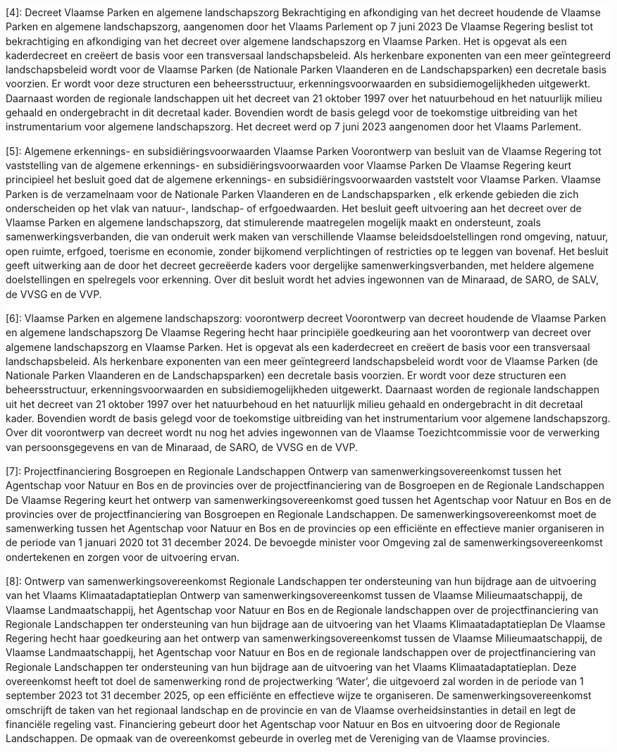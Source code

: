 \[4\]: Decreet Vlaamse Parken en algemene landschapszorg Bekrachtiging en afkondiging van het decreet houdende de Vlaamse Parken en algemene landschapszorg, aangenomen door het Vlaams Parlement op 7 juni 2023  De Vlaamse Regering beslist tot bekrachtiging en afkondiging van het decreet over algemene landschapszorg en Vlaamse Parken. Het is opgevat als een kaderdecreet en creëert de basis voor een transversaal landschapsbeleid. Als herkenbare exponenten van een meer geïntegreerd landschapsbeleid wordt voor de Vlaamse Parken (de Nationale Parken Vlaanderen en de Landschapsparken) een decretale basis voorzien. Er wordt voor deze structuren een beheersstructuur, erkenningsvoorwaarden en subsidiemogelijkheden uitgewerkt. Daarnaast worden de regionale landschappen uit het decreet van 21 oktober 1997 over het natuurbehoud en het natuurlijk milieu gehaald en ondergebracht in dit decretaal kader. Bovendien wordt de basis gelegd voor de toekomstige uitbreiding van het instrumentarium voor algemene landschapszorg. Het decreet werd op 7 juni 2023 aangenomen door het Vlaams Parlement.

\[5\]: Algemene erkennings- en subsidiëringsvoorwaarden Vlaamse Parken Voorontwerp van besluit van de Vlaamse Regering tot vaststelling van de algemene erkennings- en subsidiëringsvoorwaarden voor Vlaamse Parken  De Vlaamse Regering keurt principieel het besluit goed dat de algemene erkennings- en subsidiëringsvoorwaarden vaststelt voor Vlaamse Parken. Vlaamse Parken is de verzamelnaam voor de Nationale Parken Vlaanderen en de Landschapsparken , elk erkende gebieden die zich onderscheiden op het vlak van natuur-, landschap- of erfgoedwaarden. Het besluit geeft uitvoering aan het decreet over de Vlaamse Parken en algemene landschapszorg, dat stimulerende maatregelen mogelijk maakt en ondersteunt, zoals samenwerkingsverbanden, die van onderuit werk maken van verschillende Vlaamse beleidsdoelstellingen rond omgeving, natuur, open ruimte, erfgoed, toerisme en economie, zonder bijkomend verplichtingen of restricties op te leggen van bovenaf. Het besluit geeft uitwerking aan de door het decreet gecreëerde kaders voor dergelijke samenwerkingsverbanden, met heldere algemene doelstellingen en spelregels voor erkenning. Over dit besluit wordt het advies ingewonnen van de Minaraad, de SARO, de SALV, de VVSG en de VVP.

\[6\]: Vlaamse Parken en algemene landschapszorg: voorontwerp decreet Voorontwerp van decreet houdende de Vlaamse Parken en algemene landschapszorg  De Vlaamse Regering hecht haar principiële goedkeuring aan het  voorontwerp van decreet over algemene landschapszorg en Vlaamse Parken. Het is opgevat als een kaderdecreet en creëert de basis voor een  transversaal landschapsbeleid. Als herkenbare exponenten van een meer geïntegreerd landschapsbeleid wordt voor de  Vlaamse Parken  (de Nationale Parken Vlaanderen en de Landschapsparken) een decretale basis voorzien. Er wordt voor deze structuren een  beheersstructuur, erkenningsvoorwaarden en subsidiemogelijkheden  uitgewerkt. Daarnaast worden de  regionale landschappen  uit het decreet van 21 oktober 1997 over het natuurbehoud en het natuurlijk milieu gehaald en ondergebracht in dit decretaal kader. Bovendien wordt de basis gelegd voor de  toekomstige uitbreiding van het instrumentarium voor algemene landschapszorg. Over dit voorontwerp van decreet wordt nu nog het advies ingewonnen van de Vlaamse Toezichtcommissie voor de verwerking van persoonsgegevens en van de Minaraad, de SARO, de VVSG en de VVP.

\[7\]: Projectfinanciering Bosgroepen en Regionale Landschappen Ontwerp van samenwerkingsovereenkomst tussen het Agentschap voor Natuur en Bos en de provincies over de projectfinanciering van de Bosgroepen en de Regionale Landschappen  De Vlaamse Regering keurt het ontwerp van samenwerkingsovereenkomst goed tussen het Agentschap voor Natuur en Bos en de provincies over de projectfinanciering van Bosgroepen en Regionale Landschappen. De samenwerkingsovereenkomst moet de samenwerking tussen het Agentschap voor Natuur en Bos en de provincies op een efficiënte en effectieve manier organiseren in de periode van 1 januari 2020 tot 31 december 2024. De bevoegde minister voor Omgeving zal de samenwerkingsovereenkomst ondertekenen en zorgen voor de uitvoering ervan.

\[8\]: Ontwerp van samenwerkingsovereenkomst Regionale Landschappen ter ondersteuning van hun bijdrage aan de uitvoering van het Vlaams Klimaatadaptatieplan Ontwerp van samenwerkingsovereenkomst tussen de Vlaamse Milieumaatschappij, de Vlaamse Landmaatschappij, het Agentschap voor Natuur en Bos en de Regionale landschappen over de projectfinanciering van Regionale Landschappen ter ondersteuning van hun bijdrage aan de uitvoering van het Vlaams Klimaatadaptatieplan  De Vlaamse Regering hecht haar goedkeuring aan het ontwerp van samenwerkingsovereenkomst tussen de Vlaamse Milieumaatschappij, de Vlaamse Landmaatschappij, het Agentschap voor Natuur en Bos en de regionale landschappen over de projectfinanciering van Regionale Landschappen ter ondersteuning van hun bijdrage aan de uitvoering van het Vlaams Klimaatadaptatieplan. Deze overeenkomst heeft tot doel de samenwerking rond de projectwerking ‘Water’, die uitgevoerd zal worden in de periode van 1 september 2023 tot 31 december 2025, op een efficiënte en effectieve wijze te organiseren. De samenwerkingsovereenkomst omschrijft de taken van het regionaal landschap en de provincie en van de Vlaamse overheidsinstanties in detail en legt de financiële regeling vast. Financiering gebeurt door het Agentschap voor Natuur en Bos en uitvoering door de Regionale Landschappen. De opmaak van de overeenkomst gebeurde in overleg met de Vereniging van de Vlaamse provincies.
